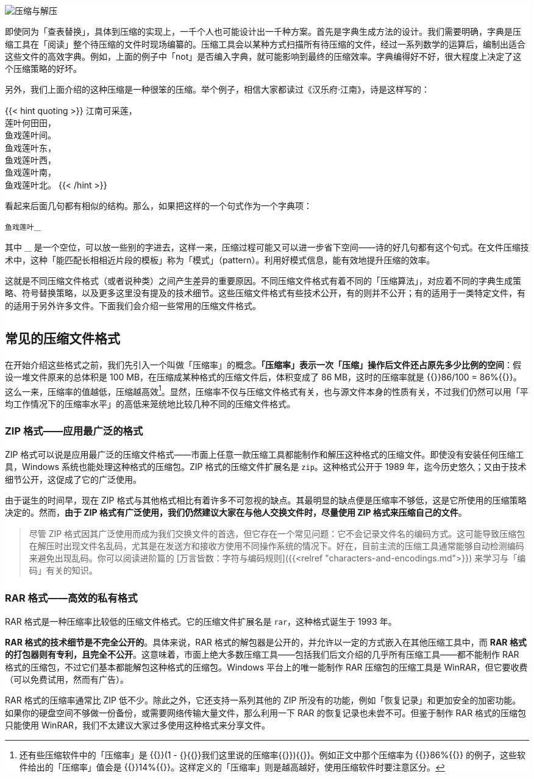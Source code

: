 ![压缩与解压](archive-formats-and-tools/Compress_and_extract.png#center)

即使同为「查表替换」，具体到压缩的实现上，一千个人也可能设计出一千种方案。首先是字典生成方法的设计。我们需要明确，字典是压缩工具在「阅读」整个待压缩的文件时现场编纂的。压缩工具会以某种方式扫描所有待压缩的文件，经过一系列数学的运算后，编制出适合这些文件的高效字典。例如，上面的例子中「not」是否编入字典，就可能影响到最终的压缩效率。字典编得好不好，很大程度上决定了这个压缩策略的好坏。

另外，我们上面介绍的这种压缩是一种很笨的压缩。举个例子，相信大家都读过《汉乐府·江南》，诗是这样写的：

{{< hint quoting >}}
江南可采莲，<br>
莲叶何田田，<br>
鱼戏莲叶间。<br>
鱼戏莲叶东，<br>
鱼戏莲叶西，<br>
鱼戏莲叶南，<br>
鱼戏莲叶北。
{{< /hint >}}

看起来后面几句都有相似的结构。那么，如果把这样的一个句式作为一个字典项：

```
鱼戏莲叶＿
```

其中 `＿` 是一个空位，可以放一些别的字进去，这样一来，压缩过程可能又可以进一步省下空间——诗的好几句都有这个句式。在文件压缩技术中，这种「能匹配长相相近片段的模板」称为「模式」（pattern）。利用好模式信息，能有效地提升压缩的效率。

这就是不同压缩文件格式（或者说种类）之间产生差异的重要原因。不同压缩文件格式有着不同的「压缩算法」，对应着不同的字典生成策略、符号替换策略，以及更多这里没有提及的技术细节。这些压缩文件格式有些技术公开，有的则并不公开；有的适用于一类特定文件，有的适用于另外许多文件。下面我们会介绍一些常用的压缩文件格式。

## 常见的压缩文件格式

在开始介绍这些格式之前，我们先引入一个叫做「压缩率」的概念。**「压缩率」表示一次「压缩」操作后文件还占原先多少比例的空间**：假设一堆文件原来的总体积是 100 MB，在压缩成某种格式的压缩文件后，体积变成了 86 MB，这时的压缩率就是 {{<katex>}}86/100 = 86\%{{</katex>}}。这么一来，压缩率的值越低，压缩越高效[^1]。显然，压缩率不仅与压缩文件格式有关，也与源文件本身的性质有关，不过我们仍然可以用「平均工作情况下的压缩率水平」的高低来笼统地比较几种不同的压缩文件格式。

### ZIP 格式——应用最广泛的格式

ZIP 格式可以说是应用最广泛的压缩文件格式——市面上任意一款压缩工具都能制作和解压这种格式的压缩文件。即使没有安装任何压缩工具，Windows 系统也能处理这种格式的压缩包。ZIP 格式的压缩文件扩展名是 `zip`。这种格式公开于 1989 年，迄今历史悠久；又由于技术细节公开，这促成了它的广泛使用。

由于诞生的时间早，现在 ZIP 格式与其他格式相比有着许多不可忽视的缺点。其最明显的缺点便是压缩率不够低，这是它所使用的压缩策略决定的。然而，**由于 ZIP 格式有广泛使用，我们仍然建议大家在与他人交换文件时，尽量使用 ZIP 格式来压缩自己的文件**。

> 尽管 ZIP 格式因其广泛使用而成为我们交换文件的首选，但它存在一个常见问题：它不会记录文件名的编码方式。这可能导致压缩包在解压时出现文件名乱码，尤其是在发送方和接收方使用不同操作系统的情况下。好在，目前主流的压缩工具通常能够自动检测编码来避免出现乱码。你可以阅读进阶篇的 [万言皆数：字符与编码规则]({{<relref "characters-and-encodings.md">}}) 来学习与「编码」有关的知识。

### RAR 格式——高效的私有格式

RAR 格式是一种压缩率比较低的压缩文件格式。它的压缩文件扩展名是 `rar`，这种格式诞生于 1993 年。

**RAR 格式的技术细节是不完全公开的**。具体来说，RAR 格式的解包器是公开的，并允许以一定的方式嵌入在其他压缩工具中，而 **RAR 格式的打包器则有专利，且完全不公开**。这意味着，市面上绝大多数压缩工具——包括我们后文介绍的几乎所有压缩工具——都不能制作 RAR 格式的压缩包，不过它们基本都能解包这种格式的压缩包。Windows 平台上的唯一能制作 RAR 压缩包的压缩工具是 WinRAR，但它要收费（可以免费试用，然而有广告）。

RAR 格式的压缩率通常比 ZIP 低不少。除此之外，它还支持一系列其他的 ZIP 所没有的功能，例如「恢复记录」和更加安全的加密功能。如果你的硬盘空间不够做一份备份，或需要网络传输大量文件，那么利用一下 RAR 的恢复记录也未尝不可。但鉴于制作 RAR 格式的压缩包只能使用 WinRAR，我们不太建议大家过多使用这种格式来分享文件。


[^1]: 还有些压缩软件中的「压缩率」是 {{<katex>}}(1 - {}{{</katex>}}我们这里说的压缩率{{<katex>}}){{</katex>}}。例如正文中那个压缩率为 {{<katex>}}86\%{{</katex>}} 的例子，这些软件给出的「压缩率」值会是 {{<katex>}}14\%{{</katex>}}。这样定义的「压缩率」则是越高越好，使用压缩软件时要注意区分。
[^2]: 对于一般的加密压缩文件，即使我们手中没有密码，仍然可以查看其中的文件列表；但如果在加密时选择了加密文件名，那么没有密码的情况下，连文件列表也无法查看。